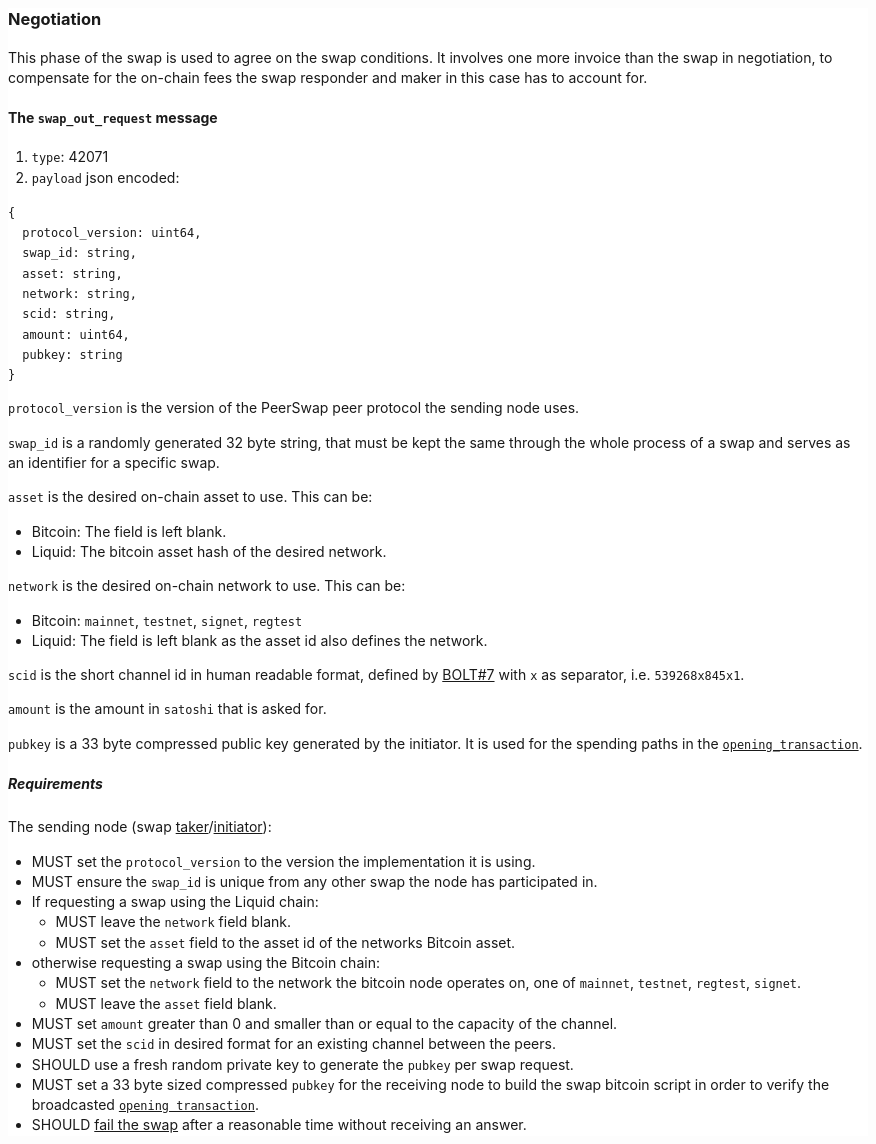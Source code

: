 ### Negotiation

This phase of the swap is used to agree on the swap conditions. It involves one more invoice than the swap in negotiation, to compensate for the on-chain fees the swap responder and maker in this case has to account for.
#### The `swap_out_request` message
  1. `type`: 42071
  2. `payload` json encoded:
```
{
  protocol_version: uint64,
  swap_id: string,
  asset: string,
  network: string,
  scid: string,
  amount: uint64,
  pubkey: string
}
```
`protocol_version` is the version of the PeerSwap peer protocol the sending node uses.

`swap_id` is a randomly generated 32 byte string, that must be kept the same through the whole process of a swap and serves as an identifier for a specific swap.

`asset` is the desired on-chain asset to use. This can be:
* Bitcoin:
    The field is left blank.
* Liquid: The bitcoin asset hash of the desired network.

`network` is the desired on-chain network to use. This can be:
* Bitcoin:
    `mainnet`, `testnet`, `signet`, `regtest`
* Liquid:
    The field is left blank as the asset id also defines the network.

`scid` is the short channel id in human readable format, defined by [BOLT#7](https://github.com/Lightning/bolts/blob/master/07-routing-gossip.md) with `x` as separator, i.e. `539268x845x1`.

`amount` is the amount in `satoshi` that is asked for.

`pubkey` is a 33 byte compressed public key generated by the initiator. It is used for the spending paths in the [`opening_transaction`](#opening-transaction).

##### Requirements

The sending node (swap [taker](#taker)/[initiator](#initiator)):
* MUST set the `protocol_version` to the version the implementation it is using.
* MUST ensure the `swap_id` is unique from any other swap the node has participated in.
* If requesting a swap using the Liquid chain:
  * MUST leave the `network` field blank.
  * MUST set the `asset` field to the asset id of the networks Bitcoin asset.
* otherwise requesting a swap using the Bitcoin chain:
  * MUST set the `network` field to the network the bitcoin node operates on, one of `mainnet`, `testnet`, `regtest`, `signet`.
  * MUST leave the `asset` field blank.
* MUST set `amount` greater than 0 and smaller than or equal to the capacity of the channel.
* MUST set the `scid` in desired format for an existing channel between the peers.
* SHOULD use a fresh random private key to generate the `pubkey` per swap request.
* MUST set a 33 byte sized compressed `pubkey` for the receiving node to build the swap bitcoin script in order to verify the broadcasted [`opening transaction`](#opening-transaction).
* SHOULD [fail the swap](#failing-a-swap) after a reasonable time without receiving an answer.
